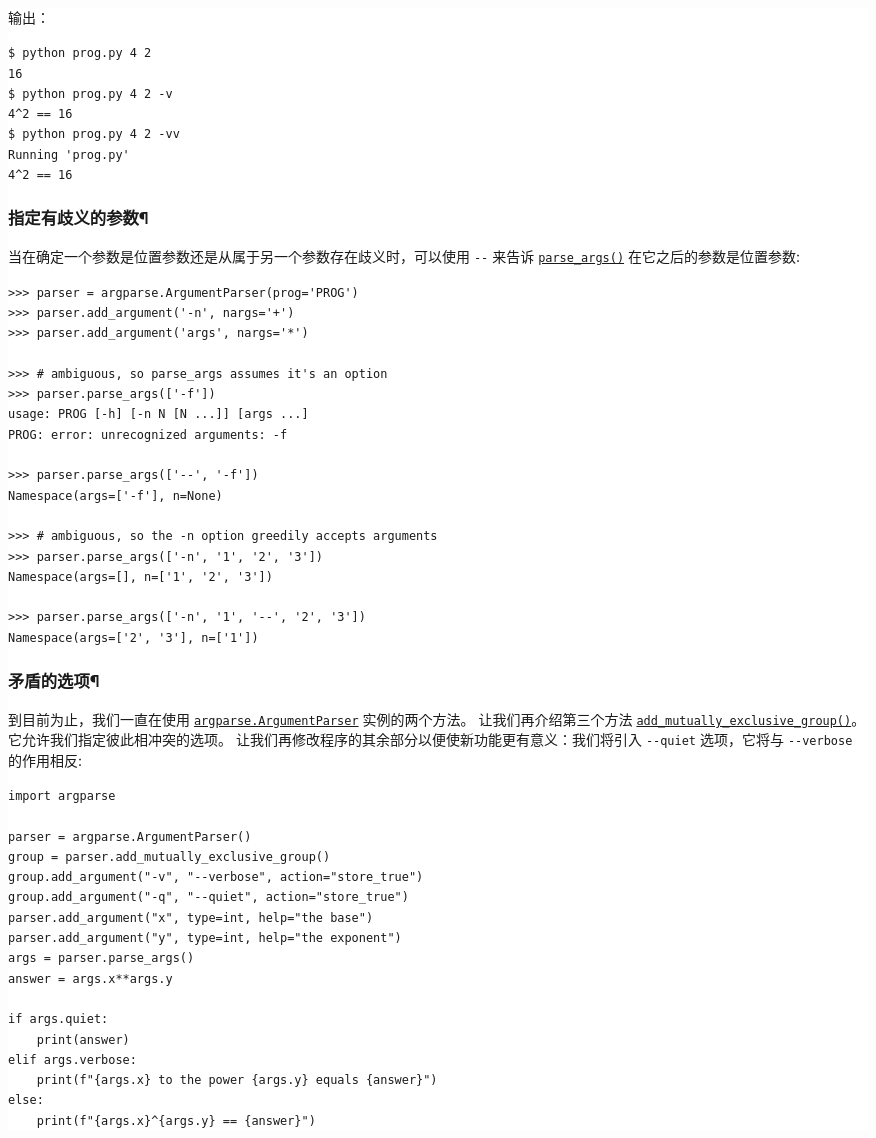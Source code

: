 输出：

    
    
~~~
$ python prog.py 4 2
16
$ python prog.py 4 2 -v
4^2 == 16
$ python prog.py 4 2 -vv
Running 'prog.py'
4^2 == 16
~~~

### 指定有歧义的参数¶

当在确定一个参数是位置参数还是从属于另一个参数存在歧义时，可以使用 `--` 来告诉 [`parse_args()`](3.标准库/argparse.md#argparse.ArgumentParser.parse_args "argparse.ArgumentParser.parse_args") 在它之后的参数是位置参数:

    
    
~~~shell
>>> parser = argparse.ArgumentParser(prog='PROG')
>>> parser.add_argument('-n', nargs='+')
>>> parser.add_argument('args', nargs='*')

>>> # ambiguous, so parse_args assumes it's an option
>>> parser.parse_args(['-f'])
usage: PROG [-h] [-n N [N ...]] [args ...]
PROG: error: unrecognized arguments: -f

>>> parser.parse_args(['--', '-f'])
Namespace(args=['-f'], n=None)

>>> # ambiguous, so the -n option greedily accepts arguments
>>> parser.parse_args(['-n', '1', '2', '3'])
Namespace(args=[], n=['1', '2', '3'])

>>> parser.parse_args(['-n', '1', '--', '2', '3'])
Namespace(args=['2', '3'], n=['1'])
~~~

### 矛盾的选项¶

到目前为止，我们一直在使用 [`argparse.ArgumentParser`](3.标准库/argparse.md#argparse.ArgumentParser "argparse.ArgumentParser") 实例的两个方法。 让我们再介绍第三个方法 [`add_mutually_exclusive_group()`](3.标准库/argparse.md#argparse.ArgumentParser.add_mutually_exclusive_group "argparse.ArgumentParser.add_mutually_exclusive_group")。 它允许我们指定彼此相冲突的选项。 让我们再修改程序的其余部分以便使新功能更有意义：我们将引入 `--quiet` 选项，它将与 `--verbose` 的作用相反:

    
    
~~~
import argparse

parser = argparse.ArgumentParser()
group = parser.add_mutually_exclusive_group()
group.add_argument("-v", "--verbose", action="store_true")
group.add_argument("-q", "--quiet", action="store_true")
parser.add_argument("x", type=int, help="the base")
parser.add_argument("y", type=int, help="the exponent")
args = parser.parse_args()
answer = args.x**args.y

if args.quiet:
    print(answer)
elif args.verbose:
    print(f"{args.x} to the power {args.y} equals {answer}")
else:
    print(f"{args.x}^{args.y} == {answer}")
~~~